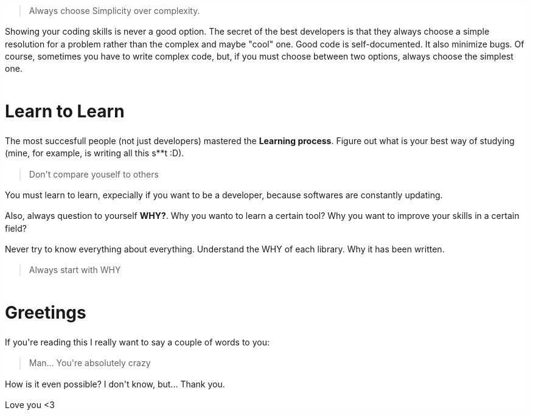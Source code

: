 > Always choose Simplicity over complexity. 

Showing your coding skills is never a good option. The secret of the best developers is that they always choose a simple resolution for a problem rather than the complex and maybe "cool" one.
Good code is self-documented. It also minimize bugs.
Of course, sometimes you have to write complex code, but, if you must choose between two options, always choose the simplest one.




# Learn to Learn

The most succesfull people (not just developers) mastered the **Learning process**.
Figure out what is your best way of studying (mine, for example, is writing all this s**t :D).

> Don't compare youself to others

You must learn to learn, expecially if you want to be a developer, because softwares are constantly updating.

Also, always question to yourself **WHY?**.
Why you wanto to learn a certain tool?
Why you want to improve your skills in a certain field?

Never try to know everything about everything. Understand the WHY of each library. Why it has been written.

> Always start with WHY




# Greetings

If you're reading this I really want to say a couple of words to you:

> Man... You're absolutely crazy

How is it even possible?
I don't know, but... Thank you.

Love you <3